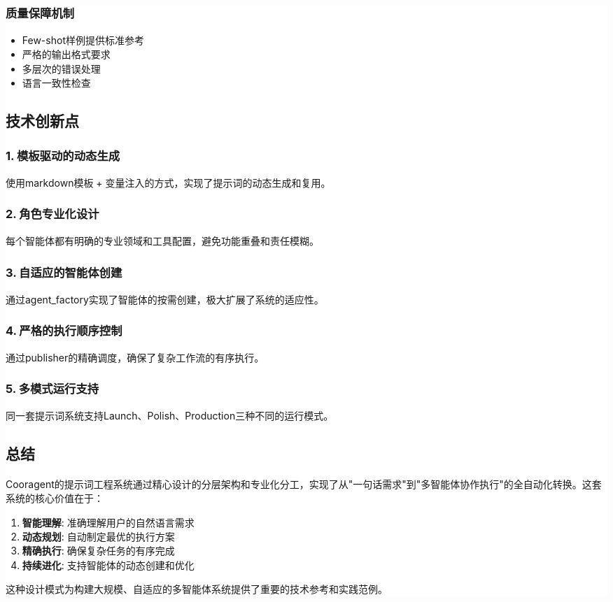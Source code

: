 ### 质量保障机制
- Few-shot样例提供标准参考
- 严格的输出格式要求
- 多层次的错误处理
- 语言一致性检查

## 技术创新点

### 1. 模板驱动的动态生成
使用markdown模板 + 变量注入的方式，实现了提示词的动态生成和复用。

### 2. 角色专业化设计
每个智能体都有明确的专业领域和工具配置，避免功能重叠和责任模糊。

### 3. 自适应的智能体创建
通过agent_factory实现了智能体的按需创建，极大扩展了系统的适应性。

### 4. 严格的执行顺序控制
通过publisher的精确调度，确保了复杂工作流的有序执行。

### 5. 多模式运行支持
同一套提示词系统支持Launch、Polish、Production三种不同的运行模式。

## 总结

Cooragent的提示词工程系统通过精心设计的分层架构和专业化分工，实现了从"一句话需求"到"多智能体协作执行"的全自动化转换。这套系统的核心价值在于：

1. **智能理解**: 准确理解用户的自然语言需求
2. **动态规划**: 自动制定最优的执行方案
3. **精确执行**: 确保复杂任务的有序完成  
4. **持续进化**: 支持智能体的动态创建和优化

这种设计模式为构建大规模、自适应的多智能体系统提供了重要的技术参考和实践范例。 